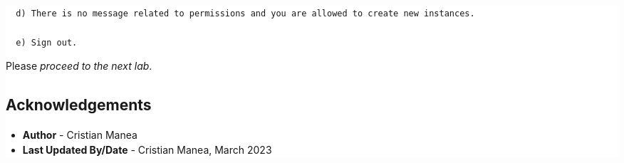       d) There is no message related to permissions and you are allowed to create new instances.  

      e) Sign out.

</if>

Please *proceed to the next lab*.


## Acknowledgements

- **Author** - Cristian Manea
- **Last Updated By/Date** - Cristian Manea, March 2023
